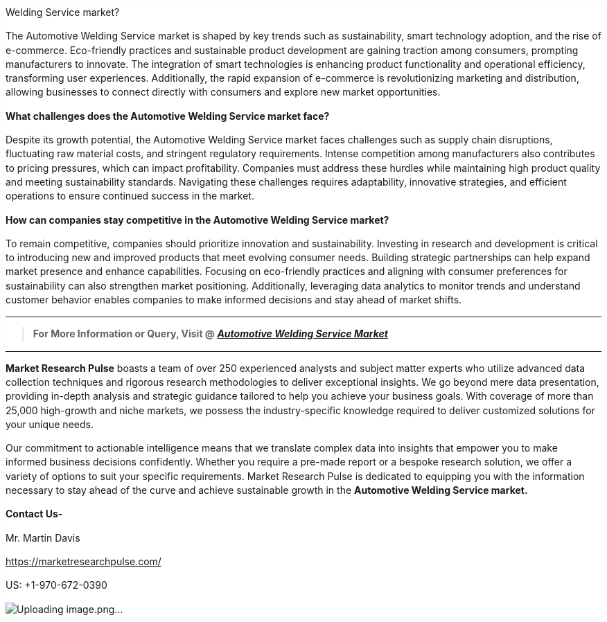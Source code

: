 Welding Service market?</strong></p><p>The Automotive Welding Service market is shaped by key trends such as sustainability, smart technology adoption, and the rise of e-commerce. Eco-friendly practices and sustainable product development are gaining traction among consumers, prompting manufacturers to innovate. The integration of smart technologies is enhancing product functionality and operational efficiency, transforming user experiences. Additionally, the rapid expansion of e-commerce is revolutionizing marketing and distribution, allowing businesses to connect directly with consumers and explore new market opportunities.</p><p><strong>What challenges does the Automotive Welding Service market face?</strong></p><p>Despite its growth potential, the Automotive Welding Service market faces challenges such as supply chain disruptions, fluctuating raw material costs, and stringent regulatory requirements. Intense competition among manufacturers also contributes to pricing pressures, which can impact profitability. Companies must address these hurdles while maintaining high product quality and meeting sustainability standards. Navigating these challenges requires adaptability, innovative strategies, and efficient operations to ensure continued success in the market.</p><p><strong>How can companies stay competitive in the Automotive Welding Service market?</strong></p><p>To remain competitive, companies should prioritize innovation and sustainability. Investing in research and development is critical to introducing new and improved products that meet evolving consumer needs. Building strategic partnerships can help expand market presence and enhance capabilities. Focusing on eco-friendly practices and aligning with consumer preferences for sustainability can also strengthen market positioning. Additionally, leveraging data analytics to monitor trends and understand customer behavior enables companies to make informed decisions and stay ahead of market shifts.</p><hr /><blockquote><p><strong>For More Information or Query, Visit @&nbsp;<em><a href="https://marketresearchpulse.com/report/75131/automotive-welding-service-market?utm_source=Linkedin&utm_medium=029">Automotive Welding Service Market</a></em></strong></p></blockquote><hr /><p><strong>Market Research Pulse</strong> boasts a team of over 250 experienced analysts and subject matter experts who utilize advanced data collection techniques and rigorous research methodologies to deliver exceptional insights. We go beyond mere data presentation, providing in-depth analysis and strategic guidance tailored to help you achieve your business goals. With coverage of more than 25,000 high-growth and niche markets, we possess the industry-specific knowledge required to deliver customized solutions for your unique needs.</p><p>Our commitment to actionable intelligence means that we translate complex data into insights that empower you to make informed business decisions confidently. Whether you require a pre-made report or a bespoke research solution, we offer a variety of options to suit your specific requirements. Market Research Pulse is dedicated to equipping you with the information necessary to stay ahead of the curve and achieve sustainable growth in the <strong>Automotive Welding Service market.</strong></p><p><strong>Contact Us-</strong></p><p>Mr. Martin Davis</p><p>https://marketresearchpulse.com/</p><p>US: +1-970-672-0390</p>
![Uploading image.png…]()
